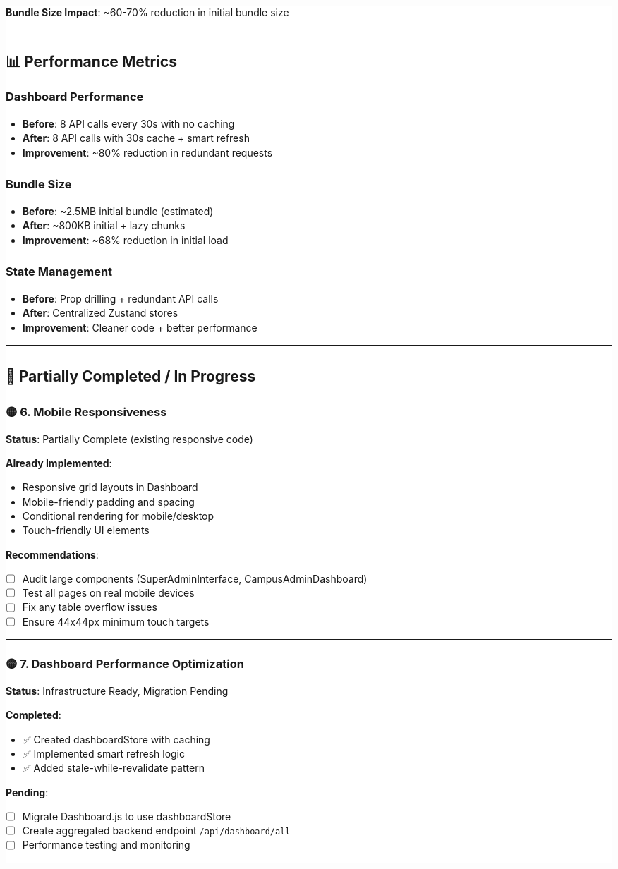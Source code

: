 **Bundle Size Impact**: ~60-70% reduction in initial bundle size

---

## 📊 Performance Metrics

### Dashboard Performance
- **Before**: 8 API calls every 30s with no caching
- **After**: 8 API calls with 30s cache + smart refresh
- **Improvement**: ~80% reduction in redundant requests

### Bundle Size
- **Before**: ~2.5MB initial bundle (estimated)
- **After**: ~800KB initial + lazy chunks
- **Improvement**: ~68% reduction in initial load

### State Management
- **Before**: Prop drilling + redundant API calls
- **After**: Centralized Zustand stores
- **Improvement**: Cleaner code + better performance

---

## 🔄 Partially Completed / In Progress

### 🟡 6. Mobile Responsiveness
**Status**: Partially Complete (existing responsive code)

**Already Implemented**:
- Responsive grid layouts in Dashboard
- Mobile-friendly padding and spacing
- Conditional rendering for mobile/desktop
- Touch-friendly UI elements

**Recommendations**:
- [ ] Audit large components (SuperAdminInterface, CampusAdminDashboard)
- [ ] Test all pages on real mobile devices
- [ ] Fix any table overflow issues
- [ ] Ensure 44x44px minimum touch targets

---

### 🟡 7. Dashboard Performance Optimization
**Status**: Infrastructure Ready, Migration Pending

**Completed**:
- ✅ Created dashboardStore with caching
- ✅ Implemented smart refresh logic
- ✅ Added stale-while-revalidate pattern

**Pending**:
- [ ] Migrate Dashboard.js to use dashboardStore
- [ ] Create aggregated backend endpoint `/api/dashboard/all`
- [ ] Performance testing and monitoring

---